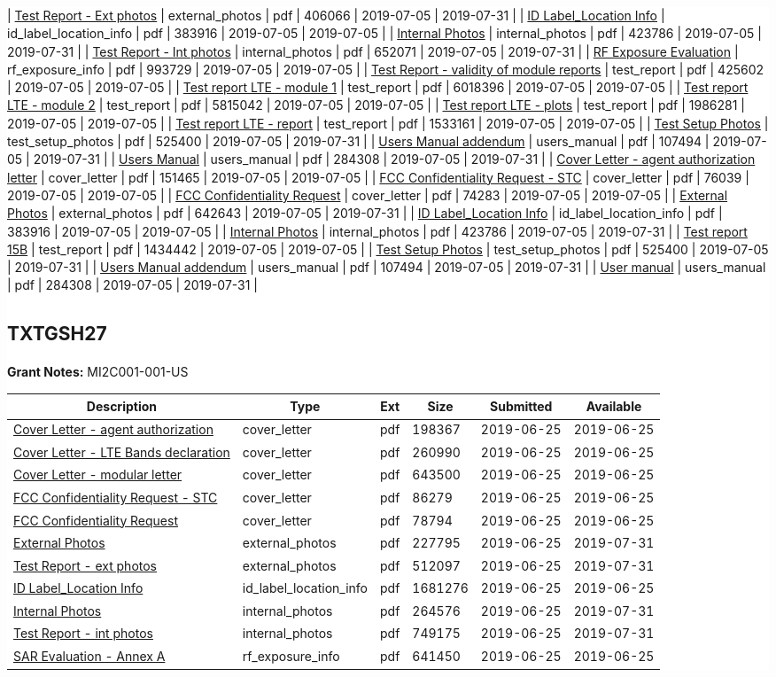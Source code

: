| [Test Report - Ext photos](TXTGPS25-4/541812d9d8e37cd98cfe467eb9cb3557/4345826.pdf) | external_photos | pdf | 406066 | 2019-07-05 | 2019-07-31 |
| [ID Label_Location Info](TXTGPS25-4/541812d9d8e37cd98cfe467eb9cb3557/4345817.pdf) | id_label_location_info | pdf | 383916 | 2019-07-05 | 2019-07-05 |
| [Internal Photos](TXTGPS25-4/541812d9d8e37cd98cfe467eb9cb3557/4345818.pdf) | internal_photos | pdf | 423786 | 2019-07-05 | 2019-07-31 |
| [Test Report - Int photos](TXTGPS25-4/541812d9d8e37cd98cfe467eb9cb3557/4345827.pdf) | internal_photos | pdf | 652071 | 2019-07-05 | 2019-07-31 |
| [RF Exposure Evaluation](TXTGPS25-4/541812d9d8e37cd98cfe467eb9cb3557/4345822.pdf) | rf_exposure_info | pdf | 993729 | 2019-07-05 | 2019-07-05 |
| [Test Report - validity of module reports](TXTGPS25-4/541812d9d8e37cd98cfe467eb9cb3557/4345828.pdf) | test_report | pdf | 425602 | 2019-07-05 | 2019-07-05 |
| [Test report LTE - module 1](TXTGPS25-4/541812d9d8e37cd98cfe467eb9cb3557/3432234.pdf) | test_report | pdf | 6018396 | 2019-07-05 | 2019-07-05 |
| [Test report LTE - module 2](TXTGPS25-4/541812d9d8e37cd98cfe467eb9cb3557/3432243.pdf) | test_report | pdf | 5815042 | 2019-07-05 | 2019-07-05 |
| [Test report LTE - plots](TXTGPS25-4/541812d9d8e37cd98cfe467eb9cb3557/4345831.pdf) | test_report | pdf | 1986281 | 2019-07-05 | 2019-07-05 |
| [Test report LTE - report](TXTGPS25-4/541812d9d8e37cd98cfe467eb9cb3557/4345837.pdf) | test_report | pdf | 1533161 | 2019-07-05 | 2019-07-05 |
| [Test Setup Photos](TXTGPS25-4/541812d9d8e37cd98cfe467eb9cb3557/4345832.pdf) | test_setup_photos | pdf | 525400 | 2019-07-05 | 2019-07-31 |
| [Users Manual addendum](TXTGPS25-4/541812d9d8e37cd98cfe467eb9cb3557/4345835.pdf) | users_manual | pdf | 107494 | 2019-07-05 | 2019-07-31 |
| [Users Manual](TXTGPS25-4/541812d9d8e37cd98cfe467eb9cb3557/4345836.pdf) | users_manual | pdf | 284308 | 2019-07-05 | 2019-07-31 |
| [Cover Letter - agent authorization letter](TXTGPS25-4/08df220fb2f0fd84a2f35efe395c1c81/4345812.pdf) | cover_letter | pdf | 151465 | 2019-07-05 | 2019-07-05 |
| [FCC Confidentiality Request - STC](TXTGPS25-4/08df220fb2f0fd84a2f35efe395c1c81/4345815.pdf) | cover_letter | pdf | 76039 | 2019-07-05 | 2019-07-05 |
| [FCC Confidentiality Request](TXTGPS25-4/08df220fb2f0fd84a2f35efe395c1c81/4345816.pdf) | cover_letter | pdf | 74283 | 2019-07-05 | 2019-07-05 |
| [External Photos](TXTGPS25-4/08df220fb2f0fd84a2f35efe395c1c81/4345814.pdf) | external_photos | pdf | 642643 | 2019-07-05 | 2019-07-31 |
| [ID Label_Location Info](TXTGPS25-4/08df220fb2f0fd84a2f35efe395c1c81/4345817.pdf) | id_label_location_info | pdf | 383916 | 2019-07-05 | 2019-07-05 |
| [Internal Photos](TXTGPS25-4/08df220fb2f0fd84a2f35efe395c1c81/4345818.pdf) | internal_photos | pdf | 423786 | 2019-07-05 | 2019-07-31 |
| [Test report 15B](TXTGPS25-4/08df220fb2f0fd84a2f35efe395c1c81/4345860.pdf) | test_report | pdf | 1434442 | 2019-07-05 | 2019-07-05 |
| [Test Setup Photos](TXTGPS25-4/08df220fb2f0fd84a2f35efe395c1c81/4345832.pdf) | test_setup_photos | pdf | 525400 | 2019-07-05 | 2019-07-31 |
| [Users Manual addendum](TXTGPS25-4/08df220fb2f0fd84a2f35efe395c1c81/4345835.pdf) | users_manual | pdf | 107494 | 2019-07-05 | 2019-07-31 |
| [User manual](TXTGPS25-4/08df220fb2f0fd84a2f35efe395c1c81/4345836.pdf) | users_manual | pdf | 284308 | 2019-07-05 | 2019-07-31 |
## TXTGSH27
**Grant Notes:** MI2C001-001-US

| Description | Type | Ext | Size | Submitted | Available |
| ----------- | ---- | --- | ---- | --------- | --------- |
| [Cover Letter - agent authorization](TXTGSH27/dbbdd5573eb1b539b1c2a448d39bae9d/4331703.pdf) | cover_letter | pdf | 198367 | 2019-06-25 | 2019-06-25 |
| [Cover Letter - LTE Bands declaration](TXTGSH27/dbbdd5573eb1b539b1c2a448d39bae9d/4331704.pdf) | cover_letter | pdf | 260990 | 2019-06-25 | 2019-06-25 |
| [Cover Letter - modular letter](TXTGSH27/dbbdd5573eb1b539b1c2a448d39bae9d/4331705.pdf) | cover_letter | pdf | 643500 | 2019-06-25 | 2019-06-25 |
| [FCC Confidentiality Request - STC](TXTGSH27/dbbdd5573eb1b539b1c2a448d39bae9d/4331707.pdf) | cover_letter | pdf | 86279 | 2019-06-25 | 2019-06-25 |
| [FCC Confidentiality Request](TXTGSH27/dbbdd5573eb1b539b1c2a448d39bae9d/4331708.pdf) | cover_letter | pdf | 78794 | 2019-06-25 | 2019-06-25 |
| [External Photos](TXTGSH27/dbbdd5573eb1b539b1c2a448d39bae9d/4331706.pdf) | external_photos | pdf | 227795 | 2019-06-25 | 2019-07-31 |
| [Test Report - ext photos](TXTGSH27/dbbdd5573eb1b539b1c2a448d39bae9d/4331730.pdf) | external_photos | pdf | 512097 | 2019-06-25 | 2019-07-31 |
| [ID Label_Location Info](TXTGSH27/dbbdd5573eb1b539b1c2a448d39bae9d/4331709.pdf) | id_label_location_info | pdf | 1681276 | 2019-06-25 | 2019-06-25 |
| [Internal Photos](TXTGSH27/dbbdd5573eb1b539b1c2a448d39bae9d/4331710.pdf) | internal_photos | pdf | 264576 | 2019-06-25 | 2019-07-31 |
| [Test Report - int photos](TXTGSH27/dbbdd5573eb1b539b1c2a448d39bae9d/4331731.pdf) | internal_photos | pdf | 749175 | 2019-06-25 | 2019-07-31 |
| [SAR Evaluation - Annex A](TXTGSH27/dbbdd5573eb1b539b1c2a448d39bae9d/4331723.pdf) | rf_exposure_info | pdf | 641450 | 2019-06-25 | 2019-06-25 |